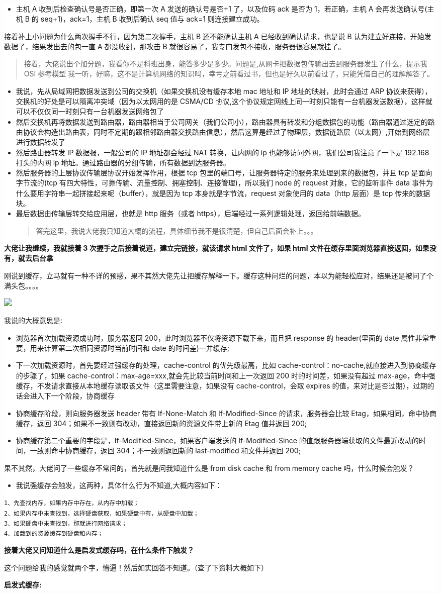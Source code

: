 - 主机 A 收到后检查确认号是否正确，即第一次 A 发送的确认号是否+1 了，以及位码 ack 是否为 1，若正确，主机 A 会再发送确认号(主机 B 的 seq+1)，ack=1，主机 B 收到后确认 seq 值与 ack=1 则连接建立成功。

接着补上小问题为什么两次握手不行，因为第二次握手，主机 B 还不能确认主机 A 已经收到确认请求，也是说 B 认为建立好连接，开始发数据了，结果发出去的包一直 A 都没收到，那攻击 B 就很容易了，我专门发包不接收，服务器很容易就挂了。

> 接着，大佬说出个加分题，我看你不是科班出身，能答多少是多少。问题是,从网卡把数据包传输出去到服务器发生了什么，提示我 OSI 参考模型
> 我一听，好嘛，这不是计算机网络的知识吗，幸亏之前看过书，但也是好久以前看过了，只能凭借自己的理解解答了。

- 我说，先从局域网把数据发送到公司的交换机（如果交换机没有缓存本地 mac 地址和 IP 地址的映射，此时会通过 ARP 协议来获得），交换机的好处是可以隔离冲突域（因为以太网用的是 CSMA/CD 协议,这个协议规定网线上同一时刻只能有一台机器发送数据），这样就可以不仅仅同一时刻只有一台机器发送网络包了
- 然后交换机再将数据发送到路由器，路由器相当于公司网关（我们公司小），路由器具有转发和分组数据包的功能（路由器通过选定的路由协议会构造出路由表，同时不定期的跟相邻路由器交换路由信息），然后这算是经过了物理层，数据链路层（以太网）,开始到网络层进行数据转发了
- 然后路由器转发 IP 数据报，一般公司的 IP 地址都会经过 NAT 转换，让内网的 ip 也能够访问外网，我们公司我注意了一下是 192.168 打头的内网 ip 地址。通过路由器的分组传输，所有数据到达服务器。
- 然后服务器的上层协议传输层协议开始发挥作用，根据 tcp 包里的端口号，让服务器特定的服务来处理到来的数据包，并且 tcp 是面向字节流的(tcp 有四大特性，可靠传输、流量控制、拥塞控制、连接管理)，所以我们 node 的 request 对象，它的监听事件 data 事件为什么要用字符串一起拼接起来呢（buffer），就是因为 tcp 本身就是字节流，request 对象使用的 data（http 层面）是 tcp 传来的数据块。
- 最后数据由传输层转交给应用层，也就是 http 服务（或者 https），后端经过一系列逻辑处理，返回给前端数据。
  > 答完这里，我说大佬我只知道大概的流程，具体细节我不是很清楚，但自己后面会补上。。。

**大佬让我继续，我就接着 3 次握手之后接着说道，建立完链接，就该请求 html 文件了，如果 html 文件在缓存里面浏览器直接返回，如果没有，就去后台拿**

刚说到缓存，立马就有一种不详的预感，果不其然大佬先让把缓存解释一下。缓存这种问烂的问题，本以为能轻松应对，结果还是被问了个满头包。。。。

![](https://p1-juejin.byteimg.com/tos-cn-i-k3u1fbpfcp/78e7e261364946008e424a75fd1e9a1c~tplv-k3u1fbpfcp-watermark.image)

我说的大概意思是:

- 浏览器首次加载资源成功时，服务器返回 200，此时浏览器不仅将资源下载下来，而且把 response 的 header(里面的 date 属性非常重要，用来计算第二次相同资源时当前时间和 date 的时间差)一并缓存;

- 下一次加载资源时，首先要经过强缓存的处理，cache-control 的优先级最高，比如 cache-control：no-cache,就直接进入到协商缓存的步骤了，如果 cache-control：max-age=xxx,就会先比较当前时间和上一次返回 200 时的时间差，如果没有超过 max-age，命中强缓存，不发请求直接从本地缓存读取该文件（这里需要注意，如果没有 cache-control，会取 expires 的值，来对比是否过期），过期的话会进入下一个阶段，协商缓存

- 协商缓存阶段，则向服务器发送 header 带有 If-None-Match 和 If-Modified-Since 的请求，服务器会比较 Etag，如果相同，命中协商缓存，返回 304；如果不一致则有改动，直接返回新的资源文件带上新的 Etag 值并返回 200;

- 协商缓存第二个重要的字段是，If-Modified-Since，如果客户端发送的 If-Modified-Since 的值跟服务器端获取的文件最近改动的时间，一致则命中协商缓存，返回 304；不一致则返回新的 last-modified 和文件并返回 200;

果不其然，大佬问了一些缓存不常问的，首先就是问我知道什么是 from disk cache 和 from memory cache 吗，什么时候会触发？

- 我说强缓存会触发，这两种，具体什么行为不知道,大概内容如下：

```
1、先查找内存，如果内存中存在，从内存中加载；
2、如果内存中未查找到，选择硬盘获取，如果硬盘中有，从硬盘中加载；
3、如果硬盘中未查找到，那就进行网络请求；
4、加载到的资源缓存到硬盘和内存；
```

**接着大佬又问知道什么是启发式缓存吗，在什么条件下触发？**

这个问题给我的感觉就两个字，懵逼！然后如实回答不知道。（查了下资料大概如下）

**启发式缓存:**
